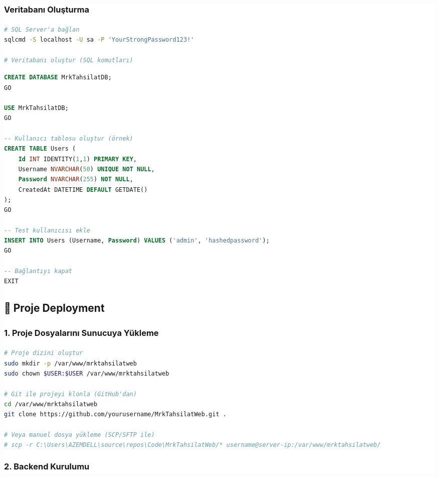 ### Veritabanı Oluşturma
```bash
# SQL Server'a bağlan
sqlcmd -S localhost -U sa -P 'YourStrongPassword123!'

# Veritabanı oluştur (SQL komutları)
```
```sql
CREATE DATABASE MrkTahsilatDB;
GO

USE MrkTahsilatDB;
GO

-- Kullanıcı tablosu oluştur (örnek)
CREATE TABLE Users (
    Id INT IDENTITY(1,1) PRIMARY KEY,
    Username NVARCHAR(50) UNIQUE NOT NULL,
    Password NVARCHAR(255) NOT NULL,
    CreatedAt DATETIME DEFAULT GETDATE()
);
GO

-- Test kullanıcısı ekle
INSERT INTO Users (Username, Password) VALUES ('admin', 'hashedpassword');
GO

-- Bağlantıyı kapat
EXIT
```

## 🚀 Proje Deployment

### 1. Proje Dosyalarını Sunucuya Yükleme

```bash
# Proje dizini oluştur
sudo mkdir -p /var/www/mrktahsilatweb
sudo chown $USER:$USER /var/www/mrktahsilatweb

# Git ile projeyi klonla (GitHub'dan)
cd /var/www/mrktahsilatweb
git clone https://github.com/yourusername/MrkTahsilatWeb.git .

# Veya manuel dosya yükleme (SCP/SFTP ile)
# scp -r C:\Users\AZEMDELL\source\repos\Code\MrkTahsilatWeb/* username@server-ip:/var/www/mrktahsilatweb/
```

### 2. Backend Kurulumu
